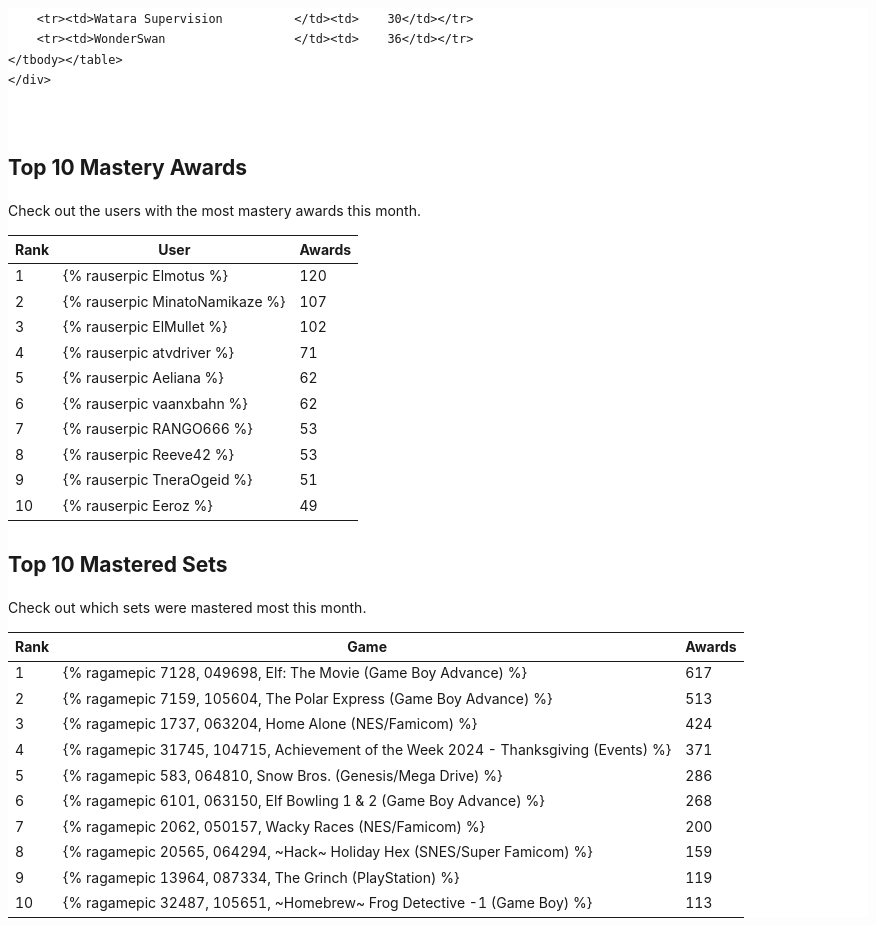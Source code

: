         <tr><td>Watara Supervision          </td><td>    30</td></tr>
        <tr><td>WonderSwan                  </td><td>    36</td></tr>
    </tbody></table>
    </div>
</div>
<br clear="left"/>

## Top 10 Mastery Awards 
Check out the users with the most mastery awards this month.

| Rank | User                           | Awards |
| ---- | ------------------------------ | ------ |
| 1    | {% rauserpic Elmotus %}        | 120    |
| 2    | {% rauserpic MinatoNamikaze %} | 107    |
| 3    | {% rauserpic ElMullet %}       | 102    |
| 4    | {% rauserpic atvdriver %}      | 71     |
| 5    | {% rauserpic Aeliana %}        | 62     |
| 6    | {% rauserpic vaanxbahn %}      | 62     |
| 7    | {% rauserpic RANGO666 %}       | 53     |
| 8    | {% rauserpic Reeve42 %}        | 53     |
| 9    | {% rauserpic TneraOgeid %}     | 51     |
| 10   | {% rauserpic Eeroz %}          | 49     |

## Top 10 Mastered Sets 
Check out which sets were mastered most this month.

| Rank | Game                                                                                | Awards |
| ---- | ----------------------------------------------------------------------------------- | ------ |
| 1    | {% ragamepic 7128, 049698, Elf: The Movie (Game Boy Advance) %}                     | 617    |
| 2    | {% ragamepic 7159, 105604, The Polar Express (Game Boy Advance) %}                  | 513    |
| 3    | {% ragamepic 1737, 063204, Home Alone (NES/Famicom) %}                              | 424    |
| 4    | {% ragamepic 31745, 104715, Achievement of the Week 2024 - Thanksgiving (Events) %} | 371    |
| 5    | {% ragamepic 583, 064810, Snow Bros. (Genesis/Mega Drive) %}                        | 286    |
| 6    | {% ragamepic 6101, 063150, Elf Bowling 1 & 2 (Game Boy Advance) %}                  | 268    |
| 7    | {% ragamepic 2062, 050157, Wacky Races (NES/Famicom) %}                             | 200    |
| 8    | {% ragamepic 20565, 064294, ~Hack~ Holiday Hex (SNES/Super Famicom) %}              | 159    |
| 9    | {% ragamepic 13964, 087334, The Grinch (PlayStation) %}                             | 119    |
| 10   | {% ragamepic 32487, 105651, ~Homebrew~ Frog Detective -1 (Game Boy) %}              | 113    |
